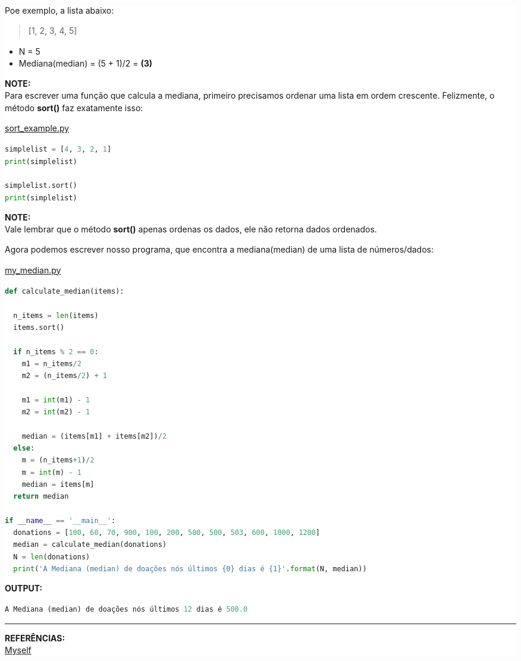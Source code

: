 Poe exemplo, a lista abaixo:

> [1, 2, 3, 4, 5]

 - N = 5
 - Mediana(median) = (5 + 1)/2 = __(3)__

**NOTE:**  
Para escrever uma função que calcula a mediana, primeiro precisamos ordenar uma lista em ordem crescente.  Felizmente, o método __sort()__ faz exatamente isso:

[sort_example.py](src/sort_example.py)
```python
simplelist = [4, 3, 2, 1]
print(simplelist)

simplelist.sort()
print(simplelist)
```

**NOTE:**  
Vale lembrar que o método **sort()** apenas ordenas os dados, ele não retorna dados ordenados.

Agora podemos escrever nosso programa, que encontra a mediana(median) de uma lista de números/dados:

[my_median.py](src/my_median.py)  
```python
def calculate_median(items):
  
  n_items = len(items)
  items.sort()

  if n_items % 2 == 0:
    m1 = n_items/2
    m2 = (n_items/2) + 1
    
    m1 = int(m1) - 1
    m2 = int(m2) - 1
    
    median = (items[m1] + items[m2])/2
  else:
    m = (n_items+1)/2        
    m = int(m) - 1
    median = items[m]
  return median

if __name__ == '__main__':
  donations = [100, 60, 70, 900, 100, 200, 500, 500, 503, 600, 1000, 1200]
  median = calculate_median(donations)
  N = len(donations)
  print('A Mediana (median) de doações nós últimos {0} dias é {1}'.format(N, median))
```

**OUTPUT:**  
```python
A Mediana (median) de doações nós últimos 12 dias é 500.0
```

---

**REFERÊNCIAS:**  
[Myself](#)
